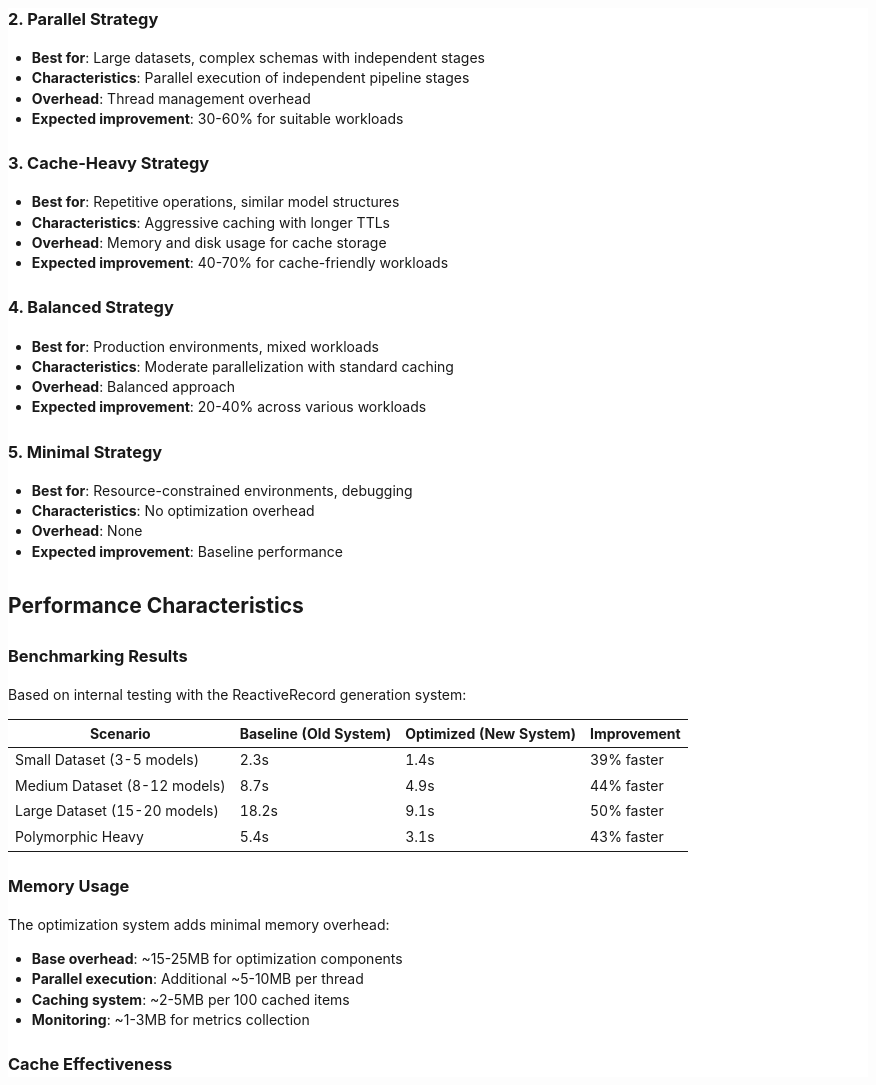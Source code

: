 ### 2. Parallel Strategy
- **Best for**: Large datasets, complex schemas with independent stages
- **Characteristics**: Parallel execution of independent pipeline stages
- **Overhead**: Thread management overhead
- **Expected improvement**: 30-60% for suitable workloads

### 3. Cache-Heavy Strategy
- **Best for**: Repetitive operations, similar model structures
- **Characteristics**: Aggressive caching with longer TTLs
- **Overhead**: Memory and disk usage for cache storage
- **Expected improvement**: 40-70% for cache-friendly workloads

### 4. Balanced Strategy
- **Best for**: Production environments, mixed workloads
- **Characteristics**: Moderate parallelization with standard caching
- **Overhead**: Balanced approach
- **Expected improvement**: 20-40% across various workloads

### 5. Minimal Strategy
- **Best for**: Resource-constrained environments, debugging
- **Characteristics**: No optimization overhead
- **Overhead**: None
- **Expected improvement**: Baseline performance

## Performance Characteristics

### Benchmarking Results

Based on internal testing with the ReactiveRecord generation system:

| Scenario | Baseline (Old System) | Optimized (New System) | Improvement |
|----------|----------------------|------------------------|-------------|
| Small Dataset (3-5 models) | 2.3s | 1.4s | 39% faster |
| Medium Dataset (8-12 models) | 8.7s | 4.9s | 44% faster |
| Large Dataset (15-20 models) | 18.2s | 9.1s | 50% faster |
| Polymorphic Heavy | 5.4s | 3.1s | 43% faster |

### Memory Usage

The optimization system adds minimal memory overhead:

- **Base overhead**: ~15-25MB for optimization components
- **Parallel execution**: Additional ~5-10MB per thread
- **Caching system**: ~2-5MB per 100 cached items
- **Monitoring**: ~1-3MB for metrics collection

### Cache Effectiveness
